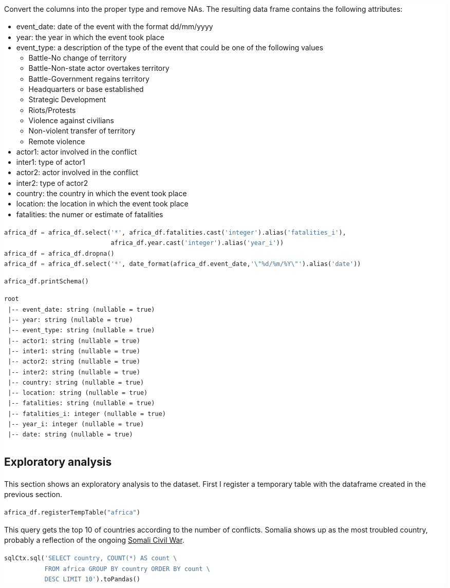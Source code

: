 Convert the columns into the proper type and remove NAs. The resulting data frame contains the following attributes:
- event_date: date of the event with the format dd/mm/yyyy
- year: the year in which the event took place
- event_type: a description of the type of the event that could be one of the following values
    * Battle-No change of territory
    * Battle-Non-state actor overtakes territory
    * Battle-Government regains territory
    * Headquarters or base established
    * Strategic Development
    * Riots/Protests
    * Violence against civilians
    * Non-violent transfer of territory
    * Remote violence
- actor1: actor involved in the conflict
- inter1: type of actor1
- actor2: actor involved in the conflict
- inter2: type of actor2
- country: the country in which the event took place
- location: the location in which the event took place
- fatalities: the numer or estimate of fatalities


```python
africa_df = africa_df.select('*', africa_df.fatalities.cast('integer').alias('fatalities_i'), 
                             africa_df.year.cast('integer').alias('year_i'))
africa_df = africa_df.dropna()
africa_df = africa_df.select('*', date_format(africa_df.event_date,'\"%d/%m/%Y\"').alias('date'))
```


```python
africa_df.printSchema()
```

    root
     |-- event_date: string (nullable = true)
     |-- year: string (nullable = true)
     |-- event_type: string (nullable = true)
     |-- actor1: string (nullable = true)
     |-- inter1: string (nullable = true)
     |-- actor2: string (nullable = true)
     |-- inter2: string (nullable = true)
     |-- country: string (nullable = true)
     |-- location: string (nullable = true)
     |-- fatalities: string (nullable = true)
     |-- fatalities_i: integer (nullable = true)
     |-- year_i: integer (nullable = true)
     |-- date: string (nullable = true)
    


## Exploratory analysis

This section shows an exploratory analysis to the dataset. First I register a temporary table with the dataframe created in the previous section.


```python
africa_df.registerTempTable("africa")
```

This query gets the top 10 of countries according to the number of conflicts. Somalia shows up as the most troubled country, probably a reflection of the ongoing [Somali Civil War](https://en.wikipedia.org/wiki/Somali_Civil_War).


```python
sqlCtx.sql('SELECT country, COUNT(*) AS count \
           FROM africa GROUP BY country ORDER BY count \
           DESC LIMIT 10').toPandas()
```

